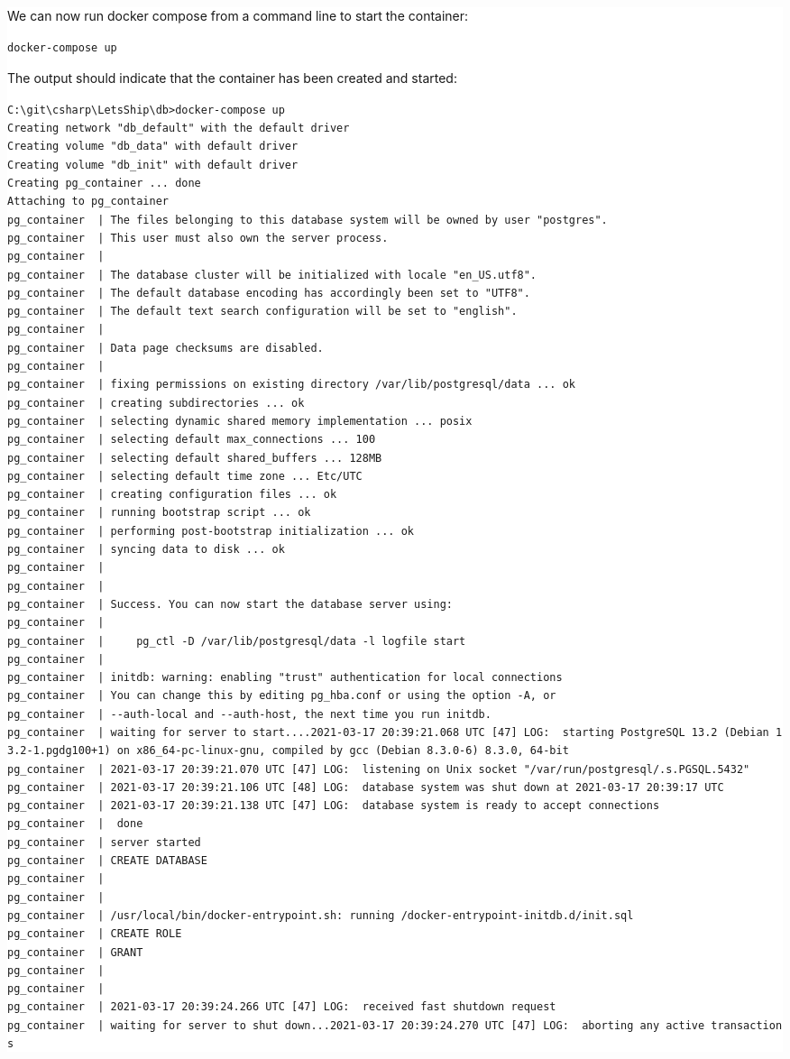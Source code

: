 We can now run docker compose from a command line to start the container:

```
docker-compose up
```

The output should indicate that the container has been created and started:

```
C:\git\csharp\LetsShip\db>docker-compose up
Creating network "db_default" with the default driver
Creating volume "db_data" with default driver
Creating volume "db_init" with default driver
Creating pg_container ... done
Attaching to pg_container
pg_container  | The files belonging to this database system will be owned by user "postgres".
pg_container  | This user must also own the server process.
pg_container  |
pg_container  | The database cluster will be initialized with locale "en_US.utf8".
pg_container  | The default database encoding has accordingly been set to "UTF8".
pg_container  | The default text search configuration will be set to "english".
pg_container  |
pg_container  | Data page checksums are disabled.
pg_container  |
pg_container  | fixing permissions on existing directory /var/lib/postgresql/data ... ok
pg_container  | creating subdirectories ... ok
pg_container  | selecting dynamic shared memory implementation ... posix
pg_container  | selecting default max_connections ... 100
pg_container  | selecting default shared_buffers ... 128MB
pg_container  | selecting default time zone ... Etc/UTC
pg_container  | creating configuration files ... ok
pg_container  | running bootstrap script ... ok
pg_container  | performing post-bootstrap initialization ... ok
pg_container  | syncing data to disk ... ok
pg_container  |
pg_container  |
pg_container  | Success. You can now start the database server using:
pg_container  |
pg_container  |     pg_ctl -D /var/lib/postgresql/data -l logfile start
pg_container  |
pg_container  | initdb: warning: enabling "trust" authentication for local connections
pg_container  | You can change this by editing pg_hba.conf or using the option -A, or
pg_container  | --auth-local and --auth-host, the next time you run initdb.
pg_container  | waiting for server to start....2021-03-17 20:39:21.068 UTC [47] LOG:  starting PostgreSQL 13.2 (Debian 13.2-1.pgdg100+1) on x86_64-pc-linux-gnu, compiled by gcc (Debian 8.3.0-6) 8.3.0, 64-bit
pg_container  | 2021-03-17 20:39:21.070 UTC [47] LOG:  listening on Unix socket "/var/run/postgresql/.s.PGSQL.5432"
pg_container  | 2021-03-17 20:39:21.106 UTC [48] LOG:  database system was shut down at 2021-03-17 20:39:17 UTC
pg_container  | 2021-03-17 20:39:21.138 UTC [47] LOG:  database system is ready to accept connections
pg_container  |  done
pg_container  | server started
pg_container  | CREATE DATABASE
pg_container  |
pg_container  |
pg_container  | /usr/local/bin/docker-entrypoint.sh: running /docker-entrypoint-initdb.d/init.sql
pg_container  | CREATE ROLE
pg_container  | GRANT
pg_container  |
pg_container  |
pg_container  | 2021-03-17 20:39:24.266 UTC [47] LOG:  received fast shutdown request
pg_container  | waiting for server to shut down...2021-03-17 20:39:24.270 UTC [47] LOG:  aborting any active transactions
```